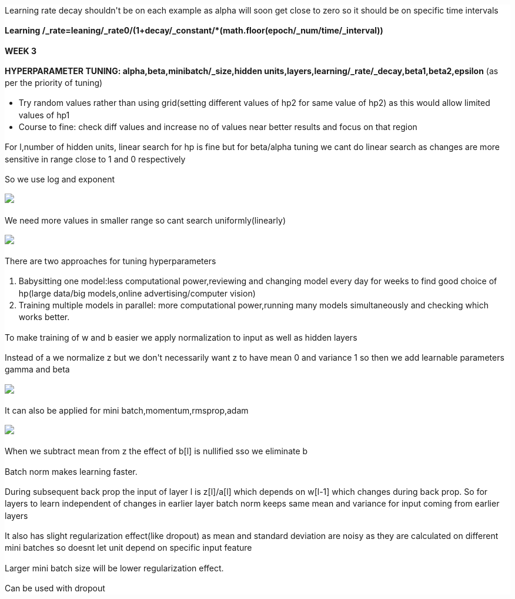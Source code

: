 Learning rate decay shouldn't be on each example as alpha will soon get close to zero so it should be on specific time intervals

**Learning /_rate=leaning/_rate0/(1+decay/_constant/*(math.floor(epoch/_num/time/_interval))** 

**WEEK 3**

**HYPERPARAMETER TUNING: alpha,beta,minibatch/_size,hidden units,layers,learning/_rate/_decay,beta1,beta2,epsilon** (as per the priority of tuning)

- Try random values rather than using grid(setting different values of hp2 for same value of hp2) as this would allow limited values of hp1
- Course to fine: check diff values and increase no of values near better results and focus on that region

For l,number of hidden units, linear search for hp is fine but for beta/alpha tuning we cant do linear search as changes are more sensitive in range close to 1 and 0 respectively

So we use log and exponent

![](/assets/Aspose.Words.f8b84fb3-b60b-4005-a599-eefb87a16e11.029.png)

We need more values in smaller range so cant search uniformly(linearly)

![](/assets/Aspose.Words.f8b84fb3-b60b-4005-a599-eefb87a16e11.030.png)

There are two approaches for tuning hyperparameters

1. Babysitting one model:less computational power,reviewing and changing model every day for weeks to find good choice of hp(large data/big models,online advertising/computer vision)
1. Training multiple models in parallel: more computational power,running many models simultaneously and checking which works better. 

To make training of w and b easier we apply normalization to input as well as hidden layers

Instead of a we normalize z but we don't necessarily want z to have mean 0 and variance 1 so then we add learnable parameters gamma and beta

![](/assets/Aspose.Words.f8b84fb3-b60b-4005-a599-eefb87a16e11.031.png)

It can also be applied for mini batch,momentum,rmsprop,adam

![](/assets/Aspose.Words.f8b84fb3-b60b-4005-a599-eefb87a16e11.032.png)

When we subtract mean from z the effect of b[l] is nullified sso we eliminate b

Batch norm makes learning faster.

During subsequent back prop the input of layer l is z[l]/a[l] which depends on w[l-1] which changes during back prop. So for layers to learn independent of changes in earlier layer batch norm keeps same mean and variance for input coming from earlier layers

It also has slight regularization effect(like dropout) as mean and standard deviation are noisy as they are calculated on different mini batches so doesnt let unit depend on specific input feature

Larger mini batch size will be lower regularization effect.

Can be used with dropout
